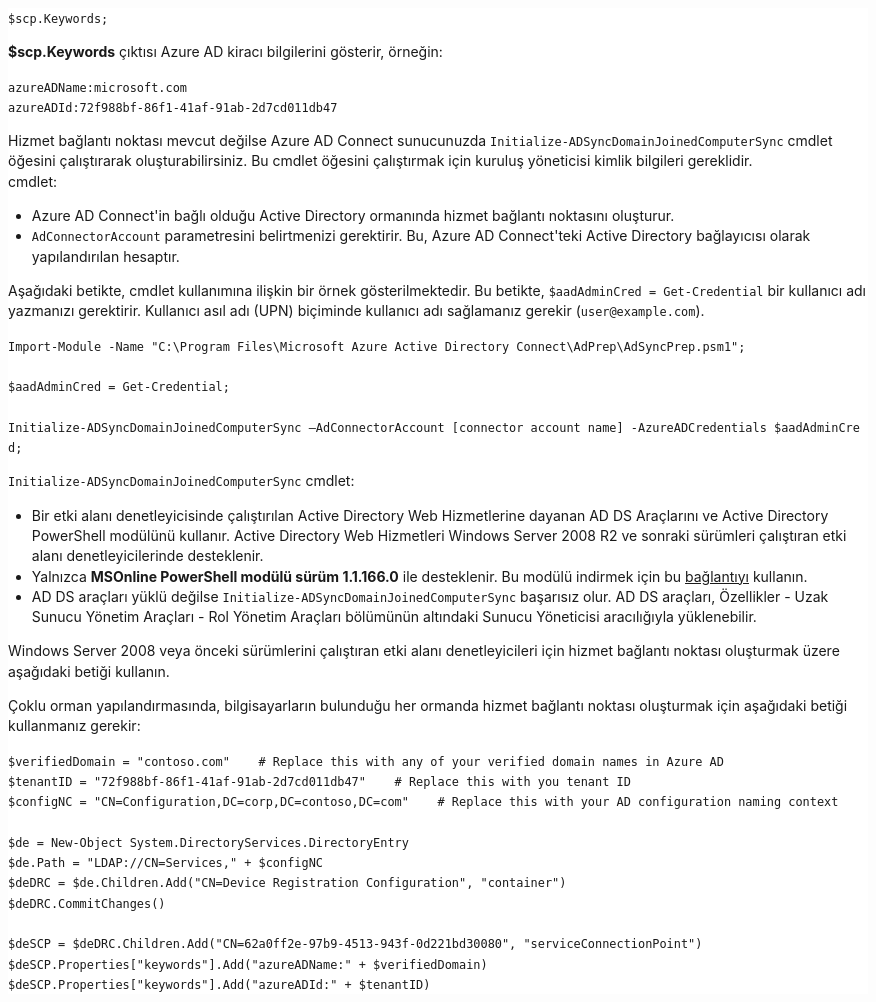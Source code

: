     $scp.Keywords;

**$scp.Keywords** çıktısı Azure AD kiracı bilgilerini gösterir, örneğin:

    azureADName:microsoft.com
    azureADId:72f988bf-86f1-41af-91ab-2d7cd011db47

Hizmet bağlantı noktası mevcut değilse Azure AD Connect sunucunuzda `Initialize-ADSyncDomainJoinedComputerSync` cmdlet öğesini çalıştırarak oluşturabilirsiniz. Bu cmdlet öğesini çalıştırmak için kuruluş yöneticisi kimlik bilgileri gereklidir.  
cmdlet:

- Azure AD Connect'in bağlı olduğu Active Directory ormanında hizmet bağlantı noktasını oluşturur. 
- `AdConnectorAccount` parametresini belirtmenizi gerektirir. Bu, Azure AD Connect'teki Active Directory bağlayıcısı olarak yapılandırılan hesaptır. 


Aşağıdaki betikte, cmdlet kullanımına ilişkin bir örnek gösterilmektedir. Bu betikte, `$aadAdminCred = Get-Credential` bir kullanıcı adı yazmanızı gerektirir. Kullanıcı asıl adı (UPN) biçiminde kullanıcı adı sağlamanız gerekir (`user@example.com`). 


    Import-Module -Name "C:\Program Files\Microsoft Azure Active Directory Connect\AdPrep\AdSyncPrep.psm1";

    $aadAdminCred = Get-Credential;

    Initialize-ADSyncDomainJoinedComputerSync –AdConnectorAccount [connector account name] -AzureADCredentials $aadAdminCred;

`Initialize-ADSyncDomainJoinedComputerSync` cmdlet:

- Bir etki alanı denetleyicisinde çalıştırılan Active Directory Web Hizmetlerine dayanan AD DS Araçlarını ve Active Directory PowerShell modülünü kullanır. Active Directory Web Hizmetleri Windows Server 2008 R2 ve sonraki sürümleri çalıştıran etki alanı denetleyicilerinde desteklenir.
- Yalnızca **MSOnline PowerShell modülü sürüm 1.1.166.0** ile desteklenir. Bu modülü indirmek için bu [bağlantıyı](https://msconfiggallery.cloudapp.net/packages/MSOnline/1.1.166.0/) kullanın.   
- AD DS araçları yüklü değilse `Initialize-ADSyncDomainJoinedComputerSync` başarısız olur.  AD DS araçları, Özellikler - Uzak Sunucu Yönetim Araçları - Rol Yönetim Araçları bölümünün altındaki Sunucu Yöneticisi aracılığıyla yüklenebilir.

Windows Server 2008 veya önceki sürümlerini çalıştıran etki alanı denetleyicileri için hizmet bağlantı noktası oluşturmak üzere aşağıdaki betiği kullanın.

Çoklu orman yapılandırmasında, bilgisayarların bulunduğu her ormanda hizmet bağlantı noktası oluşturmak için aşağıdaki betiği kullanmanız gerekir:
 
    $verifiedDomain = "contoso.com"    # Replace this with any of your verified domain names in Azure AD
    $tenantID = "72f988bf-86f1-41af-91ab-2d7cd011db47"    # Replace this with you tenant ID
    $configNC = "CN=Configuration,DC=corp,DC=contoso,DC=com"    # Replace this with your AD configuration naming context

    $de = New-Object System.DirectoryServices.DirectoryEntry
    $de.Path = "LDAP://CN=Services," + $configNC
    $deDRC = $de.Children.Add("CN=Device Registration Configuration", "container")
    $deDRC.CommitChanges()

    $deSCP = $deDRC.Children.Add("CN=62a0ff2e-97b9-4513-943f-0d221bd30080", "serviceConnectionPoint")
    $deSCP.Properties["keywords"].Add("azureADName:" + $verifiedDomain)
    $deSCP.Properties["keywords"].Add("azureADId:" + $tenantID)


[1]: ./media/hybrid-azuread-join-manual-steps/12.png